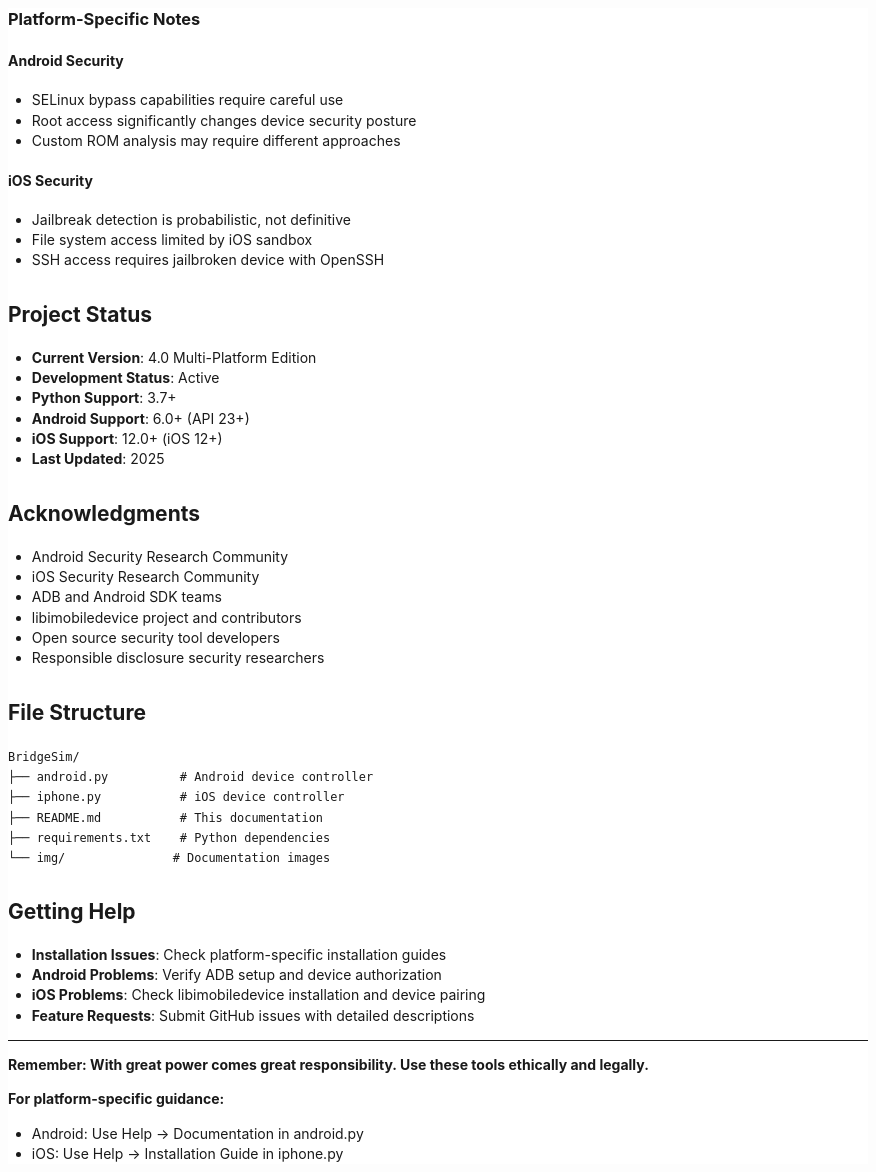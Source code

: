 ### Platform-Specific Notes

#### Android Security
- SELinux bypass capabilities require careful use
- Root access significantly changes device security posture
- Custom ROM analysis may require different approaches

#### iOS Security
- Jailbreak detection is probabilistic, not definitive
- File system access limited by iOS sandbox
- SSH access requires jailbroken device with OpenSSH

## Project Status

- **Current Version**: 4.0 Multi-Platform Edition
- **Development Status**: Active
- **Python Support**: 3.7+
- **Android Support**: 6.0+ (API 23+)
- **iOS Support**: 12.0+ (iOS 12+)
- **Last Updated**: 2025

## Acknowledgments

- Android Security Research Community
- iOS Security Research Community
- ADB and Android SDK teams
- libimobiledevice project and contributors
- Open source security tool developers
- Responsible disclosure security researchers

## File Structure

```
BridgeSim/
├── android.py          # Android device controller
├── iphone.py           # iOS device controller
├── README.md           # This documentation
├── requirements.txt    # Python dependencies
└── img/               # Documentation images
```

## Getting Help

- **Installation Issues**: Check platform-specific installation guides
- **Android Problems**: Verify ADB setup and device authorization
- **iOS Problems**: Check libimobiledevice installation and device pairing
- **Feature Requests**: Submit GitHub issues with detailed descriptions

---

**Remember: With great power comes great responsibility. Use these tools ethically and legally.**

**For platform-specific guidance:**
- Android: Use Help → Documentation in android.py
- iOS: Use Help → Installation Guide in iphone.py
